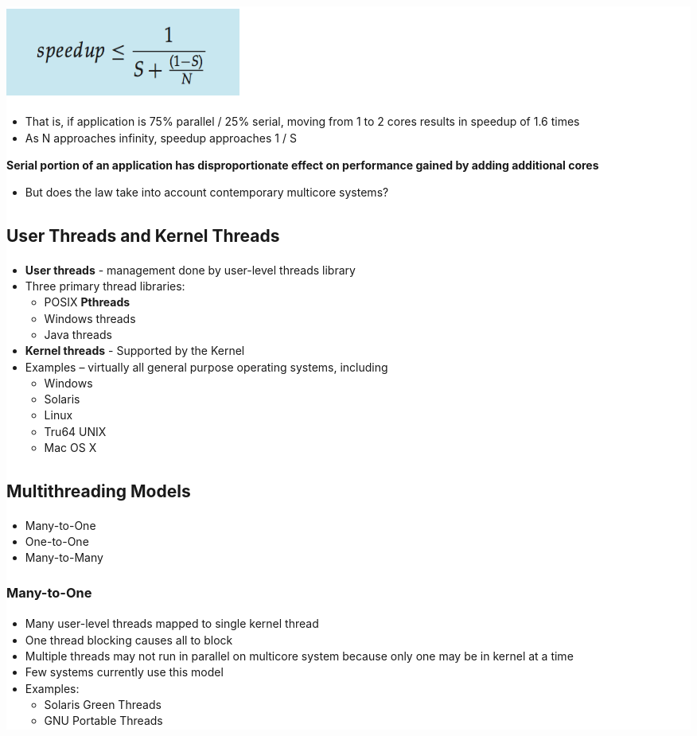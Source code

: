 ![image-20230214200935231](assets/image-20230214200935231.png)

- That is, if application is 75% parallel / 25% serial, moving from 1 to 2 cores results in speedup of 1.6 times
- As N approaches infinity, speedup approaches 1 / S

**Serial portion of an application has disproportionate effect on performance gained by adding additional cores**

- But does the law take into account contemporary multicore systems?

## User Threads and Kernel Threads

- **User threads** - management done by user-level threads library
- Three primary thread libraries:
  - POSIX **Pthreads**
  - Windows threads 
  - Java threads
- **Kernel threads** - Supported by the Kernel
- Examples – virtually all general purpose operating systems, including
  -  Windows
  - Solaris
  - Linux
  - Tru64 UNIX
  - Mac OS X

## Multithreading Models

- Many-to-One
- One-to-One
- Many-to-Many

### Many-to-One

- Many user-level threads mapped to single kernel thread 
- One thread blocking causes all to block
- Multiple threads may not run in parallel on multicore system because only one may be in kernel at a time
- Few systems currently use this model
- Examples:
  - Solaris Green Threads
  - GNU Portable Threads
